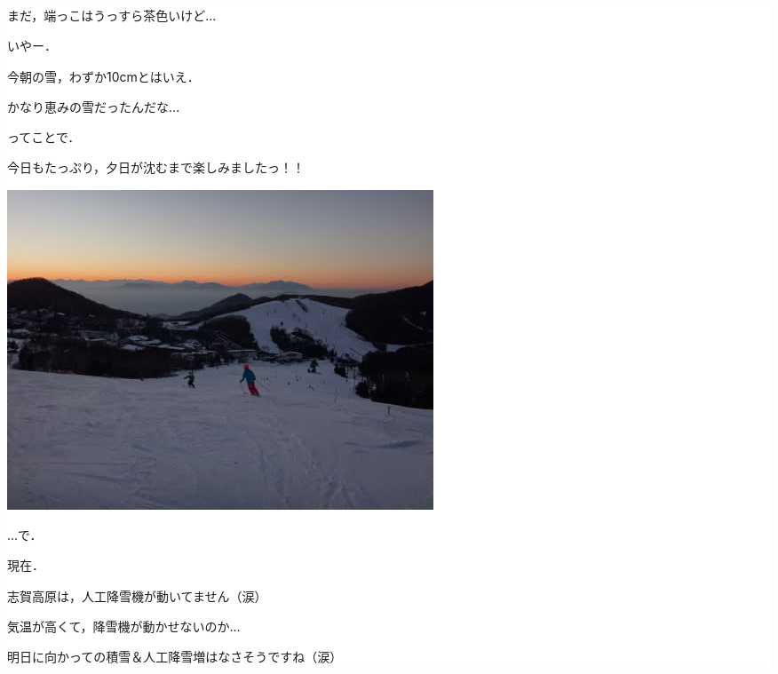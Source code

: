


まだ，端っこはうっすら茶色いけど…


いやー．


今朝の雪，わずか10cmとはいえ．


かなり恵みの雪だったんだな…





ってことで．


今日もたっぷり，夕日が沈むまで楽しみましたっ！！




![6f705a702a2be47626fd4d075606de85.jpg](images/6f705a702a2be47626fd4d075606de85.jpg)







…で．


現在．


志賀高原は，人工降雪機が動いてません（涙）


気温が高くて，降雪機が動かせないのか…


明日に向かっての積雪＆人工降雪増はなさそうですね（涙）

